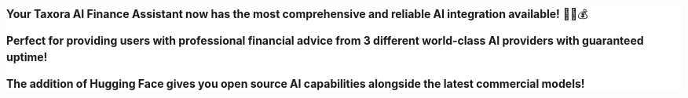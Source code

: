 **Your Taxora AI Finance Assistant now has the most comprehensive and reliable AI integration available!** 🎉🤖💰

**Perfect for providing users with professional financial advice from 3 different world-class AI providers with guaranteed uptime!**

**The addition of Hugging Face gives you open source AI capabilities alongside the latest commercial models!**
